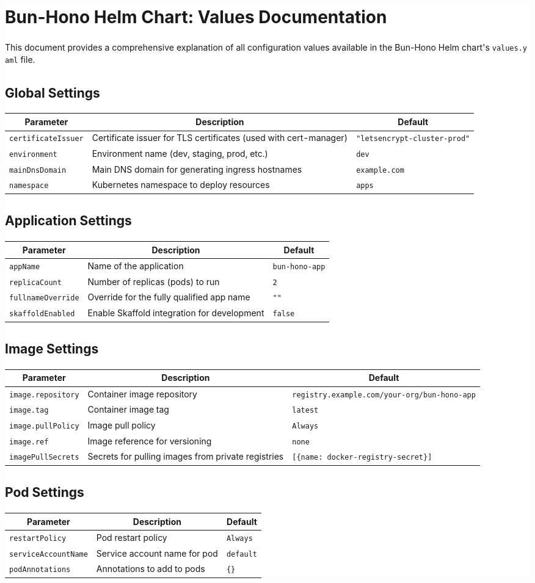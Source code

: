 # Bun-Hono Helm Chart: Values Documentation

This document provides a comprehensive explanation of all configuration values available in the Bun-Hono Helm chart's `values.yaml` file.

## Global Settings

| Parameter | Description | Default |
|-----------|-------------|---------|
| `certificateIssuer` | Certificate issuer for TLS certificates (used with cert-manager) | `"letsencrypt-cluster-prod"` |
| `environment` | Environment name (dev, staging, prod, etc.) | `dev` |
| `mainDnsDomain` | Main DNS domain for generating ingress hostnames | `example.com` |
| `namespace` | Kubernetes namespace to deploy resources | `apps` |

## Application Settings

| Parameter | Description | Default |
|-----------|-------------|---------|
| `appName` | Name of the application | `bun-hono-app` |
| `replicaCount` | Number of replicas (pods) to run | `2` |
| `fullnameOverride` | Override for the fully qualified app name | `""` |
| `skaffoldEnabled` | Enable Skaffold integration for development | `false` |

## Image Settings

| Parameter | Description | Default |
|-----------|-------------|---------|
| `image.repository` | Container image repository | `registry.example.com/your-org/bun-hono-app` |
| `image.tag` | Container image tag | `latest` |
| `image.pullPolicy` | Image pull policy | `Always` |
| `image.ref` | Image reference for versioning | `none` |
| `imagePullSecrets` | Secrets for pulling images from private registries | `[{name: docker-registry-secret}]` |

## Pod Settings

| Parameter | Description | Default |
|-----------|-------------|---------|
| `restartPolicy` | Pod restart policy | `Always` |
| `serviceAccountName` | Service account name for pod | `default` |
| `podAnnotations` | Annotations to add to pods | `{}` |
